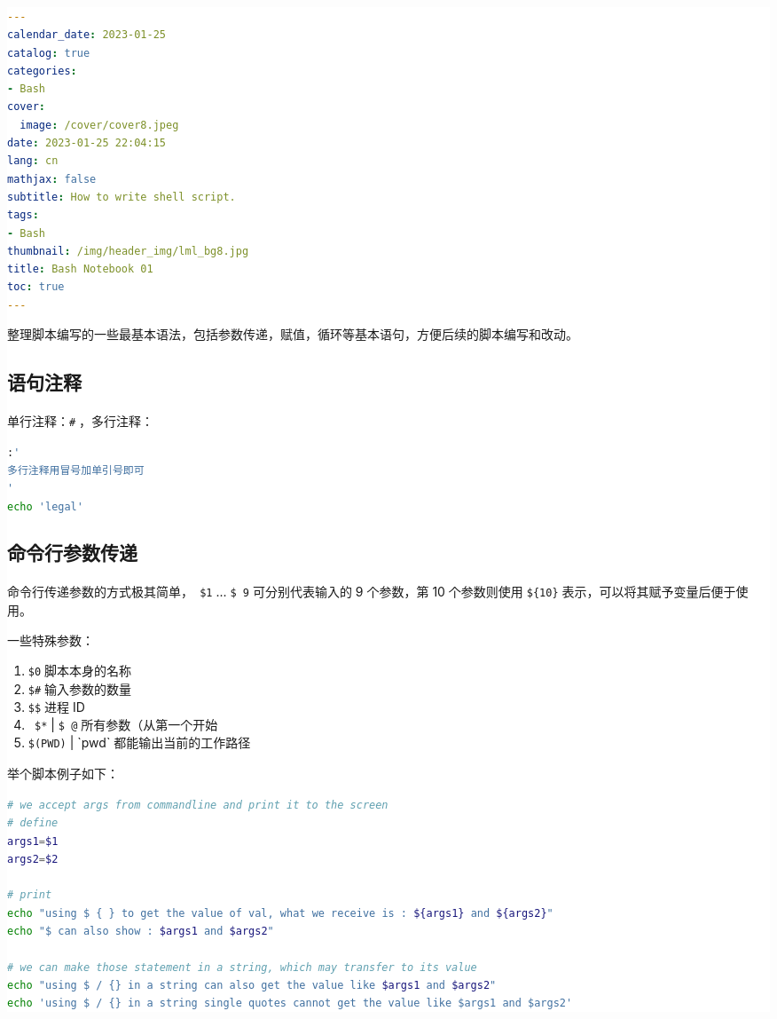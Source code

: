 ```yaml
---
calendar_date: 2023-01-25
catalog: true
categories:
- Bash
cover:
  image: /cover/cover8.jpeg
date: 2023-01-25 22:04:15
lang: cn
mathjax: false
subtitle: How to write shell script.
tags:
- Bash
thumbnail: /img/header_img/lml_bg8.jpg
title: Bash Notebook 01
toc: true
---
```


整理脚本编写的一些最基本语法，包括参数传递，赋值，循环等基本语句，方便后续的脚本编写和改动。

## 语句注释

单行注释：`#` ，多行注释：

```bash
:'
多行注释用冒号加单引号即可
'
echo 'legal'
```

## 命令行参数传递

命令行传递参数的方式极其简单，` $1` ... `$ 9` 可分别代表输入的 9 个参数，第 10 个参数则使用 `${10}` 表示，可以将其赋予变量后便于使用。

一些特殊参数：

1. `$0` 脚本本身的名称
2. `$#` 输入参数的数量
3.  ` $$ ` 进程 ID
4. ` $*` | `$ @` 所有参数（从第一个开始
5. `$(PWD)` | \`pwd\` 都能输出当前的工作路径

举个脚本例子如下：

```bash
# we accept args from commandline and print it to the screen
# define
args1=$1
args2=$2

# print
echo "using $ { } to get the value of val, what we receive is : ${args1} and ${args2}"
echo "$ can also show : $args1 and $args2"

# we can make those statement in a string, which may transfer to its value
echo "using $ / {} in a string can also get the value like $args1 and $args2"
echo 'using $ / {} in a string single quotes cannot get the value like $args1 and $args2'
```
